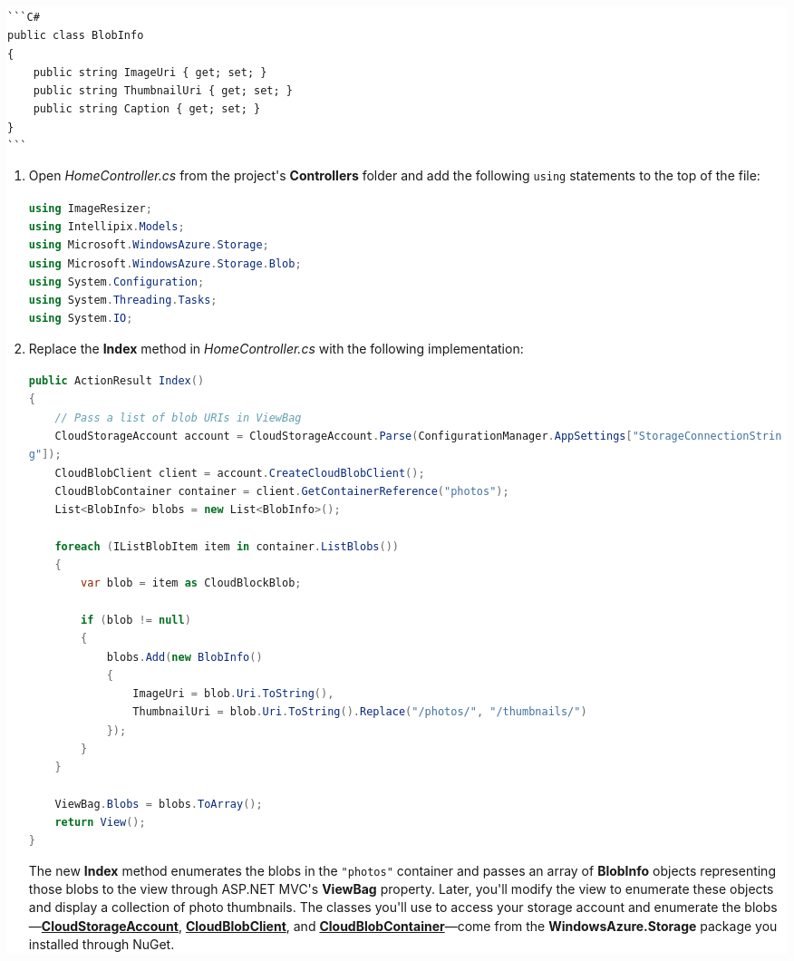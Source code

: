     ```C#
    public class BlobInfo
    {
        public string ImageUri { get; set; }
        public string ThumbnailUri { get; set; }
        public string Caption { get; set; }
    }
    ```

1. Open *HomeController.cs* from the project's **Controllers** folder and add the following `using` statements to the top of the file:

    ```C#
    using ImageResizer;
    using Intellipix.Models;
    using Microsoft.WindowsAzure.Storage;
    using Microsoft.WindowsAzure.Storage.Blob;
    using System.Configuration;
    using System.Threading.Tasks;
    using System.IO;
    ```

1. Replace the **Index** method in *HomeController.cs* with the following implementation:

    ```C#
    public ActionResult Index()
    {
        // Pass a list of blob URIs in ViewBag
        CloudStorageAccount account = CloudStorageAccount.Parse(ConfigurationManager.AppSettings["StorageConnectionString"]);
        CloudBlobClient client = account.CreateCloudBlobClient();
        CloudBlobContainer container = client.GetContainerReference("photos");
        List<BlobInfo> blobs = new List<BlobInfo>();
    
        foreach (IListBlobItem item in container.ListBlobs())
        {
            var blob = item as CloudBlockBlob;
    
            if (blob != null)
            {
                blobs.Add(new BlobInfo()
                {
                    ImageUri = blob.Uri.ToString(),
                    ThumbnailUri = blob.Uri.ToString().Replace("/photos/", "/thumbnails/")
                });
            }
        }
    
        ViewBag.Blobs = blobs.ToArray();
        return View();
    }
    ```

    The new **Index** method enumerates the blobs in the `"photos"` container and passes an array of **BlobInfo** objects representing those blobs to the view through ASP.NET MVC's **ViewBag** property. Later, you'll modify the view to enumerate these objects and display a collection of photo thumbnails. The classes you'll use to access your storage account and enumerate the blobs&mdash;**[CloudStorageAccount](/dotnet/api/microsoft.azure.storage.cloudstorageaccount?view=azure-dotnet&preserve-view=true)**, **[CloudBlobClient](/dotnet/api/microsoft.azure.storage.blob.cloudblobclient?view=azure-dotnet-legacy&preserve-view=true)**, and **[CloudBlobContainer](/dotnet/api/microsoft.azure.storage.blob.cloudblobcontainer?view=azure-dotnet-legacy&preserve-view=true)**&mdash;come from the **WindowsAzure.Storage** package you installed through NuGet.

